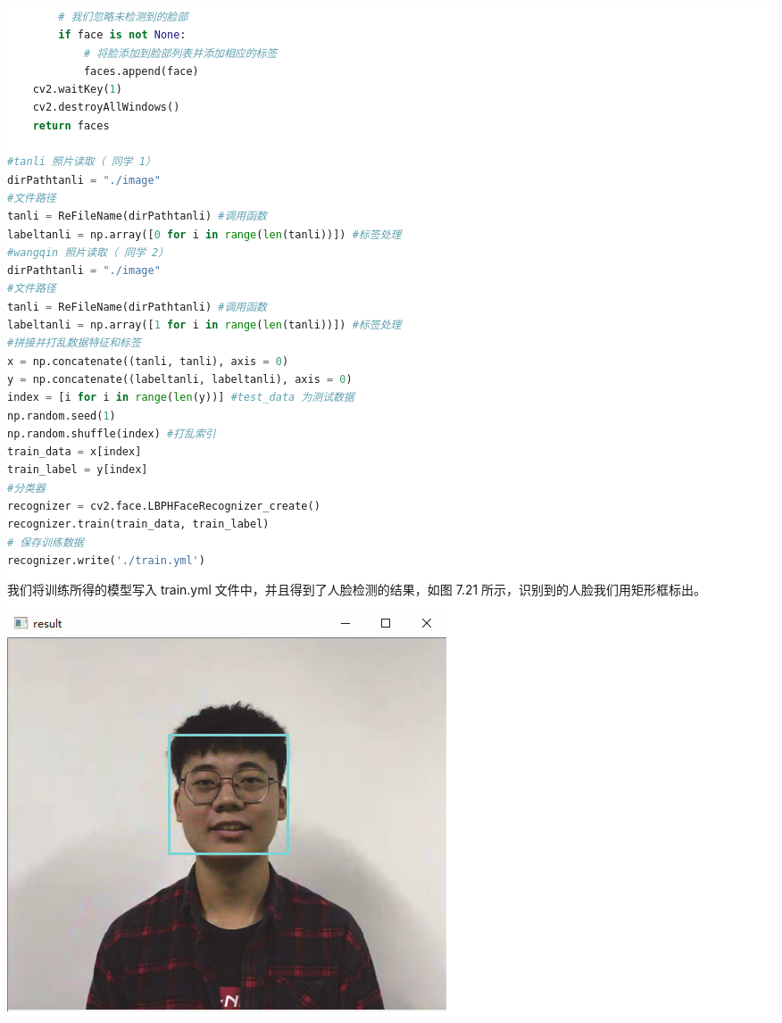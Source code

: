```python
        # 我们忽略未检测到的脸部
        if face is not None:
            # 将脸添加到脸部列表并添加相应的标签
            faces.append(face)
    cv2.waitKey(1)
    cv2.destroyAllWindows()
    return faces

#tanli 照片读取（ 同学 1）
dirPathtanli = "./image"
#文件路径
tanli = ReFileName(dirPathtanli) #调用函数
labeltanli = np.array([0 for i in range(len(tanli))]) #标签处理
#wangqin 照片读取（ 同学 2）
dirPathtanli = "./image"
#文件路径
tanli = ReFileName(dirPathtanli) #调用函数
labeltanli = np.array([1 for i in range(len(tanli))]) #标签处理
#拼接并打乱数据特征和标签
x = np.concatenate((tanli, tanli), axis = 0)
y = np.concatenate((labeltanli, labeltanli), axis = 0)
index = [i for i in range(len(y))] #test_data 为测试数据
np.random.seed(1)
np.random.shuffle(index) #打乱索引
train_data = x[index]
train_label = y[index]
#分类器
recognizer = cv2.face.LBPHFaceRecognizer_create()
recognizer.train(train_data, train_label)
# 保存训练数据
recognizer.write('./train.yml')
```

我们将训练所得的模型写入 train.yml 文件中，并且得到了人脸检测的结果，如图 7.21 所示，识别到的人脸我们用矩形框标出。

![figure_22](./images/figure_22.png)
